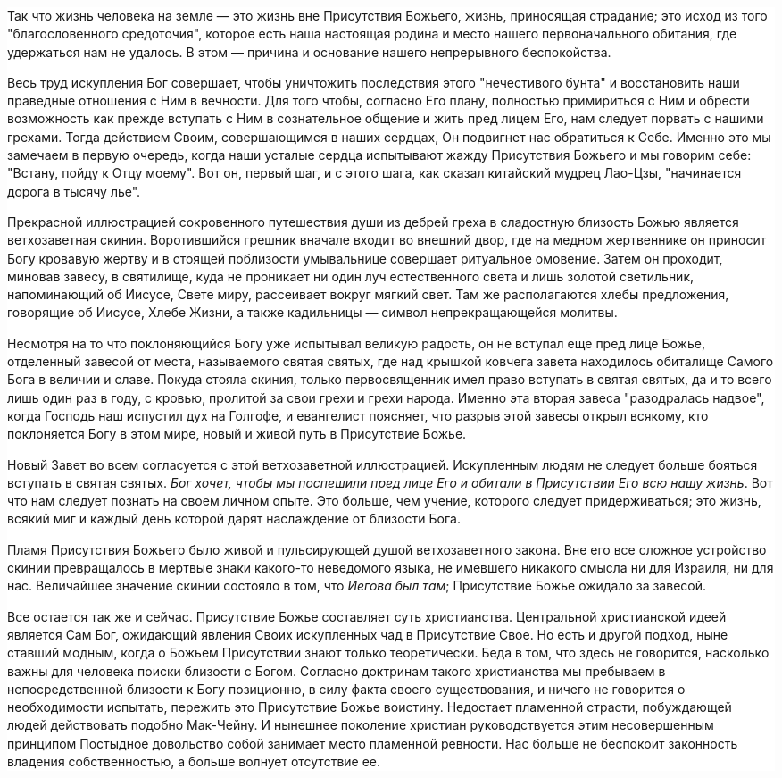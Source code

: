 Так что жизнь человека на земле — это жизнь вне Присутствия Божьего,
жизнь, приносящая страдание; это исход из того "благословенного
средоточия", которое есть наша настоящая родина и место нашего
первоначального обитания, где удержаться нам не удалось. В этом —
причина и основание нашего непрерывного беспокойства.

Весь труд искупления Бог совершает, чтобы уничтожить последствия этого
"нечестивого бунта" и восстановить наши праведные отношения с Ним в
вечности. Для того чтобы, согласно Его плану, полностью примириться с
Ним и обрести возможность как прежде вступать с Ним в сознательное
общение и жить пред лицем Его, нам следует порвать с нашими грехами.
Тогда действием Своим, совершающимся в наших сердцах, Он подвигнет нас
обратиться к Себе. Именно это мы замечаем в первую очередь, когда наши
усталые сердца испытывают жажду Присутствия Божьего и мы говорим себе:
"Встану, пойду к Отцу моему". Вот он, первый шаг, и с этого шага, как
сказал китайский мудрец Лао-Цзы, "начинается дорога в тысячу лье".

Прекрасной иллюстрацией сокровенного путешествия души из дебрей греха в
сладостную близость Божью является ветхозаветная скиния. Воротившийся
грешник вначале входит во внешний двор, где на медном жертвеннике он
приносит Богу кровавую жертву и в стоящей поблизости умывальнице
совершает ритуальное омовение. Затем он проходит, миновав завесу, в
святилище, куда не проникает ни один луч естественного света и лишь
золотой светильник, напоминающий об Иисусе, Свете миру, рассеивает
вокруг мягкий свет. Там же располагаются хлебы предложения, говорящие об
Иисусе, Хлебе Жизни, а также кадильницы — символ непрекращающейся
молитвы.

Несмотря на то что поклоняющийся Богу уже испытывал великую радость, он
не вступал еще пред лице Божье, отделенный завесой от места, называемого
святая святых, где над крышкой ковчега завета находилось обиталище
Самого Бога в величии и славе. Покуда стояла скиния, только
первосвященник имел право вступать в святая святых, да и то всего лишь
один раз в году, с кровью, пролитой за свои грехи и грехи народа. Именно
эта вторая завеса "разодралась надвое", когда Господь наш испустил дух
на Голгофе, и евангелист поясняет, что разрыв этой завесы открыл
всякому, кто поклоняется Богу в этом мире, новый и живой путь в
Присутствие Божье.

Новый Завет во всем согласуется с этой ветхозаветной иллюстрацией.
Искупленным людям не следует больше бояться вступать в святая святых.
*Бог хочет, чтобы мы поспешили пред лице Его и обитали в Присутствии Его
всю нашу жизнь*. Вот что нам следует познать на своем личном опыте. Это
больше, чем учение, которого следует придерживаться; это жизнь, всякий
миг и каждый день которой дарят наслаждение от близости Бога.

Пламя Присутствия Божьего было живой и пульсирующей душой ветхозаветного
закона. Вне его все сложное устройство скинии превращалось в мертвые
знаки какого-то неведомого языка, не имевшего никакого смысла ни для
Израиля, ни для нас. Величайшее значение скинии состояло в том, что
*Иегова был там*; Присутствие Божье ожидало за завесой.

Все остается так же и сейчас. Присутствие Божье составляет суть
христианства. Центральной христианской идеей является Сам Бог, ожидающий
явления Своих искупленных чад в Присутствие Свое. Но есть и другой
подход, ныне ставший модным, когда о Божьем Присутствии знают только
теоретически. Беда в том, что здесь не говорится, насколько важны для
человека поиски близости с Богом. Согласно доктринам такого христианства
мы пребываем в непосредственной близости к Богу позиционно, в силу факта
своего существования, и ничего не говорится о необходимости испытать,
пережить это Присутствие Божье воистину. Недостает пламенной страсти,
побуждающей людей действовать подобно Мак-Чейну. И нынешнее поколение
христиан руководствуется этим несовершенным принципом Постыдное
довольство собой занимает место пламенной ревности. Нас больше не
беспокоит законность владения собственностью, а больше волнует
отсутствие ее.
